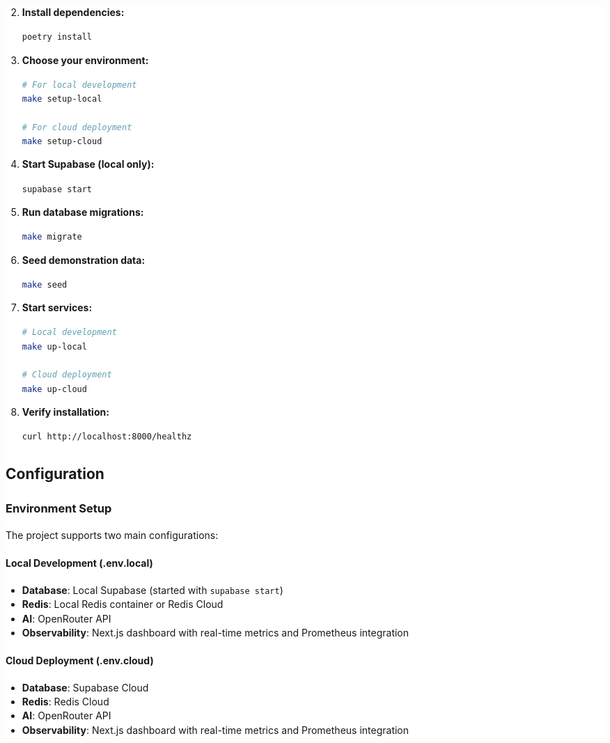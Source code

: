 2. **Install dependencies:**
   ```bash
   poetry install
   ```

3. **Choose your environment:**
   ```bash
   # For local development
   make setup-local
   
   # For cloud deployment
   make setup-cloud
   ```

4. **Start Supabase (local only):**
   ```bash
   supabase start
   ```

5. **Run database migrations:**
   ```bash
   make migrate
   ```

6. **Seed demonstration data:**
   ```bash
   make seed
   ```

7. **Start services:**
   ```bash
   # Local development
   make up-local
   
   # Cloud deployment
   make up-cloud
   ```

8. **Verify installation:**
   ```bash
   curl http://localhost:8000/healthz
   ```

## Configuration

### Environment Setup

The project supports two main configurations:

#### Local Development (.env.local)
- **Database**: Local Supabase (started with `supabase start`)
- **Redis**: Local Redis container or Redis Cloud
- **AI**: OpenRouter API
- **Observability**: Next.js dashboard with real-time metrics and Prometheus integration

#### Cloud Deployment (.env.cloud)
- **Database**: Supabase Cloud
- **Redis**: Redis Cloud
- **AI**: OpenRouter API
- **Observability**: Next.js dashboard with real-time metrics and Prometheus integration
